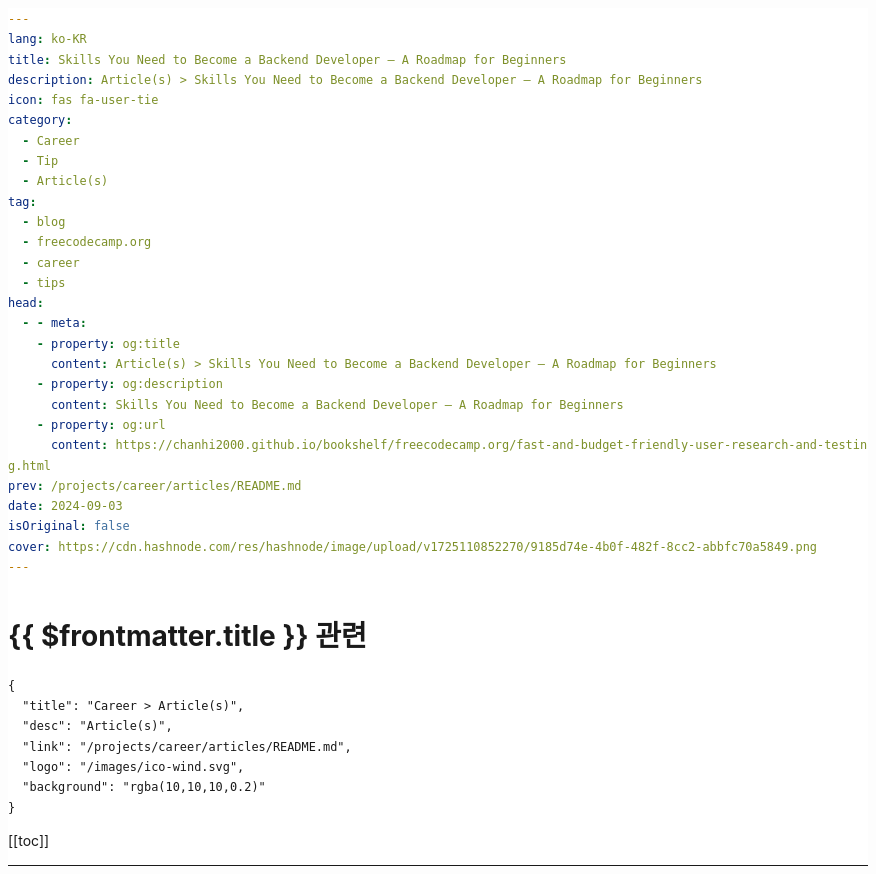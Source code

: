 ```yaml
---
lang: ko-KR
title: Skills You Need to Become a Backend Developer – A Roadmap for Beginners
description: Article(s) > Skills You Need to Become a Backend Developer – A Roadmap for Beginners
icon: fas fa-user-tie
category: 
  - Career
  - Tip
  - Article(s)
tag: 
  - blog
  - freecodecamp.org
  - career
  - tips
head:
  - - meta:
    - property: og:title
      content: Article(s) > Skills You Need to Become a Backend Developer – A Roadmap for Beginners
    - property: og:description
      content: Skills You Need to Become a Backend Developer – A Roadmap for Beginners
    - property: og:url
      content: https://chanhi2000.github.io/bookshelf/freecodecamp.org/fast-and-budget-friendly-user-research-and-testing.html
prev: /projects/career/articles/README.md
date: 2024-09-03
isOriginal: false
cover: https://cdn.hashnode.com/res/hashnode/image/upload/v1725110852270/9185d74e-4b0f-482f-8cc2-abbfc70a5849.png
---
```


# {{ $frontmatter.title }} 관련

```component VPCard
{
  "title": "Career > Article(s)",
  "desc": "Article(s)",
  "link": "/projects/career/articles/README.md",
  "logo": "/images/ico-wind.svg",
  "background": "rgba(10,10,10,0.2)"
}
```

[[toc]]

---

<SiteInfo
  name="Skills You Need to Become a Backend Developer – A Roadmap for Beginners"
  desc="In this guide, I'll discuss the basic skills you need and steps you can take to become a backend developer. I'll give you a simple roadmap that'll help you know where you are and where you should go next. Front End vs Back End Every website has two p..."
  url="https://freecodecamp.org/news/skills-you-need-to-become-a-backend-developer-roadmap//"
  logo="https://freecodecamp.org/favicon.ico"
  preview="https://cdn.hashnode.com/res/hashnode/image/upload/v1725110852270/9185d74e-4b0f-482f-8cc2-abbfc70a5849.png"/>
